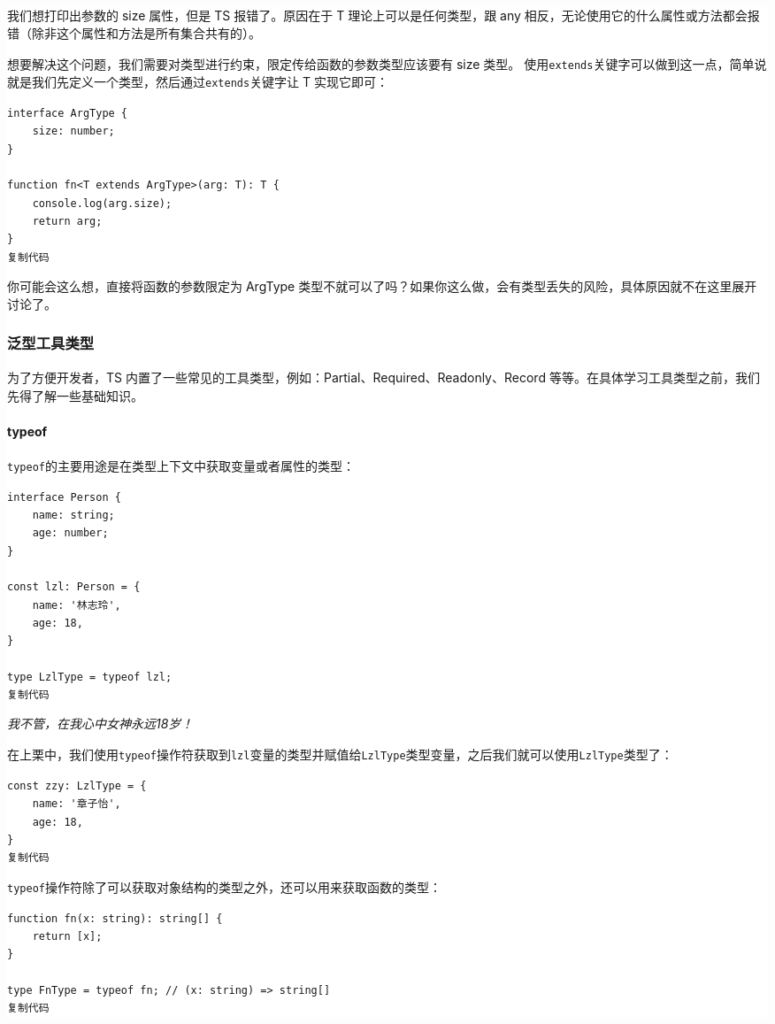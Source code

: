 我们想打印出参数的 size 属性，但是 TS 报错了。原因在于 T 理论上可以是任何类型，跟 any 相反，无论使用它的什么属性或方法都会报错（除非这个属性和方法是所有集合共有的）。

想要解决这个问题，我们需要对类型进行约束，限定传给函数的参数类型应该要有 size 类型。 使用`extends`关键字可以做到这一点，简单说就是我们先定义一个类型，然后通过`extends`关键字让 T 实现它即可：

```
interface ArgType {
    size: number;
}

function fn<T extends ArgType>(arg: T): T {
    console.log(arg.size);
    return arg;
}
复制代码
```

你可能会这么想，直接将函数的参数限定为 ArgType 类型不就可以了吗？如果你这么做，会有类型丢失的风险，具体原因就不在这里展开讨论了。

### 泛型工具类型

为了方便开发者，TS 内置了一些常见的工具类型，例如：Partial、Required、Readonly、Record 等等。在具体学习工具类型之前，我们先得了解一些基础知识。

#### typeof

`typeof`的主要用途是在类型上下文中获取变量或者属性的类型：

```
interface Person {
    name: string;
    age: number;
}

const lzl: Person = {
    name: '林志玲',
    age: 18,
}

type LzlType = typeof lzl;
复制代码
```

*我不管，在我心中女神永远18岁！*

在上栗中，我们使用`typeof`操作符获取到`lzl`变量的类型并赋值给`LzlType`类型变量，之后我们就可以使用`LzlType`类型了：

```
const zzy: LzlType = {
    name: '章子怡',
    age: 18,
}
复制代码
```

`typeof`操作符除了可以获取对象结构的类型之外，还可以用来获取函数的类型：

```
function fn(x: string): string[] {
    return [x];
}

type FnType = typeof fn; // (x: string) => string[]
复制代码
```
